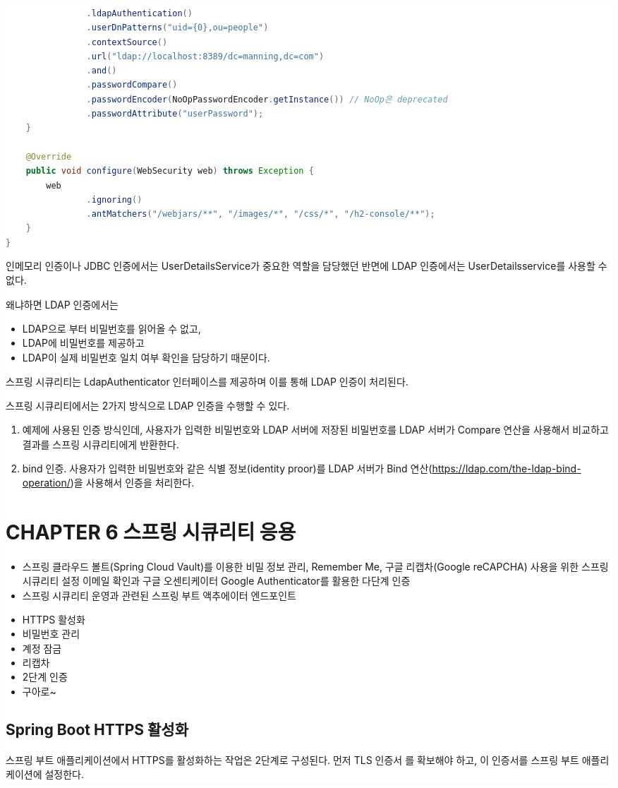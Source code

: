 ```java
                .ldapAuthentication()
                .userDnPatterns("uid={0},ou=people")
                .contextSource()
                .url("ldap://localhost:8389/dc=manning,dc=com")
                .and()
                .passwordCompare()
                .passwordEncoder(NoOpPasswordEncoder.getInstance()) // NoOp은 deprecated
                .passwordAttribute("userPassword");
    }

    @Override
    public void configure(WebSecurity web) throws Exception {
        web
                .ignoring()
                .antMatchers("/webjars/**", "/images/*", "/css/*", "/h2-console/**");
    }
}
```

인메모리 인증이나 JDBC 인증에서는 UserDetailsService가 중요한 역할을 담당했던 반면에 LDAP 인증에서는 UserDetailsservice를 사용할 수 없다.

왜냐하면 LDAP 인증에서는 

* LDAP으로 부터 비밀번호를 읽어올 수 없고,
*  LDAP에 비밀번호를 제공하고 
* LDAP이 실제 비밀번호 일치 여부 확인을 담당하기 때문이다. 

스프링 시큐리티는 LdapAuthenticator 인터페이스를 제공하며 이를 통해 LDAP 인증이 처리된다.

스프링 시큐리티에서는 2가지 방식으로 LDAP 인증을 수행할 수 있다.

1. 예제에 사용된 인증 방식인데, 사용자가 입력한 비밀번호와 LDAP 서버에 저장된 비밀번호를 LDAP 서버가 Compare 연산을 사용해서 비교하고 결과를 스프링 시큐리티에게 반환한다. 

2. bind 인증. 사용자가 입력한 비밀번호와 같은 식별 정보(identity proor)를 LDAP 서버가 Bind 연산(https://ldap.com/the-ldap-bind-operation/)을 사용해서 인증을 처리한다.

# CHAPTER 6 스프링 시큐리티 응용

- ﻿﻿스프링 클라우드 볼트(Spring Cloud Vault)를 이용한 비밀 정보 관리, Remember Me, 구글 리캡차(Google reCAPCHA) 사용을 위한 스프링 시큐리티 설정 이메일 확인과 구글 오센티케이터 Google Authenticator를 활용한 다단계 인증
- ﻿﻿스프링 시큐리티 운영과 관련된 스프링 부트 액추에이터 엔드포인트

* HTTPS 활성화
* 비밀번호 관리
* 계정 잠금 
* 리캡차
* 2단계 인증
* 구아로~

## Spring Boot HTTPS 활성화

스프링 부트 애플리케이션에서 HTTPS를 활성화하는 작업은 2단계로 구성된다. 먼저 TLS 인증서 를 확보해야 하고, 이 인증서를 스프링 부트 애플리케이션에 설정한다.
